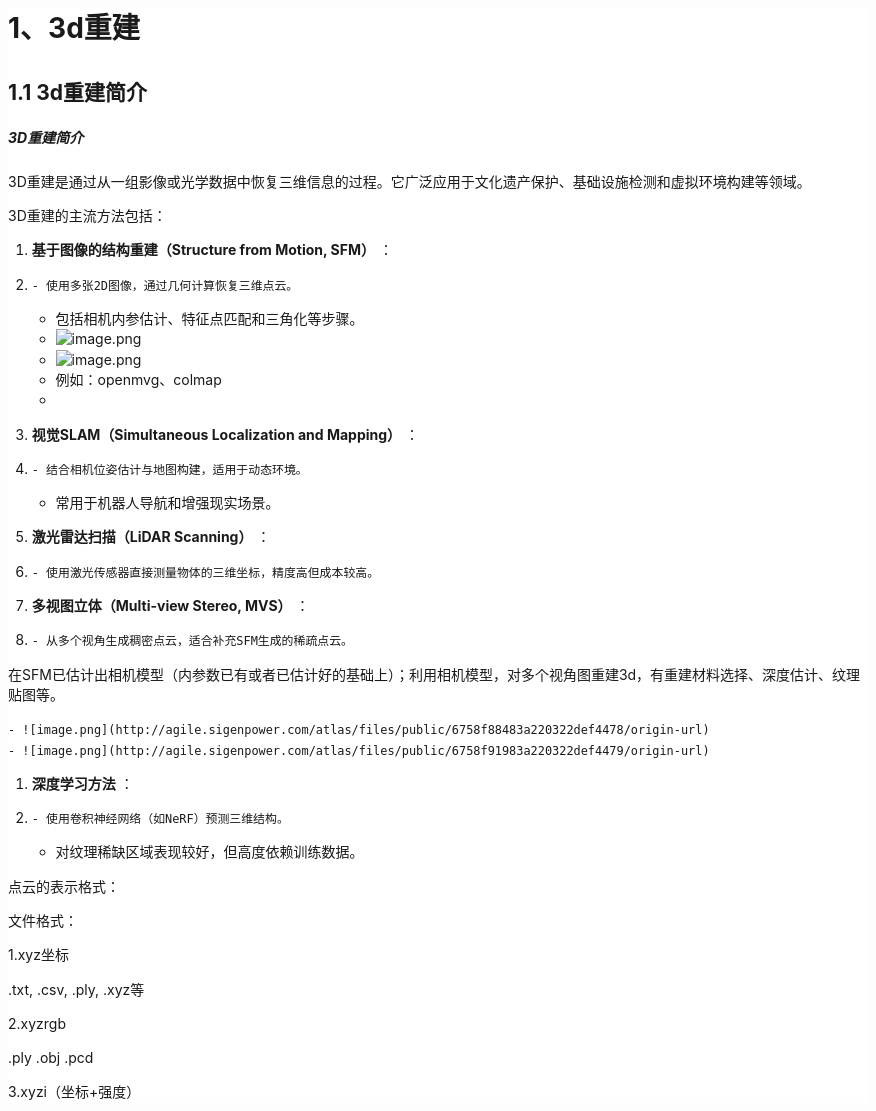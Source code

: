 

# 1、3d重建



## 1.1 3d重建简介

#####  3D重建简介

3D重建是通过从一组影像或光学数据中恢复三维信息的过程。它广泛应用于文化遗产保护、基础设施检测和虚拟环境构建等领域。

3D重建的主流方法包括：

1. **基于图像的结构重建（Structure from Motion, SFM）**  ：
1.     - 使用多张2D图像，通过几何计算恢复三维点云。
    - 包括相机内参估计、特征点匹配和三角化等步骤。
    - ![image.png](http://agile.sigenpower.com/atlas/files/public/6758f7fa83a220322def4477/origin-url)
    - ![image.png](http://agile.sigenpower.com/atlas/files/public/6758f7b883a220322def4475/origin-url)
    - 例如：openmvg、colmap
    - 

1. **视觉SLAM（Simultaneous Localization and Mapping）**  ：
1.     - 结合相机位姿估计与地图构建，适用于动态环境。
    - 常用于机器人导航和增强现实场景。

1. **激光雷达扫描（LiDAR Scanning）**  ：
1.     - 使用激光传感器直接测量物体的三维坐标，精度高但成本较高。

1. **多视图立体（Multi-view Stereo, MVS）**  ：
1.     - 从多个视角生成稠密点云，适合补充SFM生成的稀疏点云。  

在SFM已估计出相机模型（内参数已有或者已估计好的基础上）；利用相机模型，对多个视角图重建3d，有重建材料选择、深度估计、纹理贴图等。

    - ![image.png](http://agile.sigenpower.com/atlas/files/public/6758f88483a220322def4478/origin-url)
    - ![image.png](http://agile.sigenpower.com/atlas/files/public/6758f91983a220322def4479/origin-url)

1. **深度学习方法**  ：
1.     - 使用卷积神经网络（如NeRF）预测三维结构。
    - 对纹理稀缺区域表现较好，但高度依赖训练数据。







点云的表示格式：

文件格式：

1.xyz坐标

.txt, .csv, .ply, .xyz等

2.xyzrgb

.ply .obj .pcd

3.xyzi（坐标+强度）
